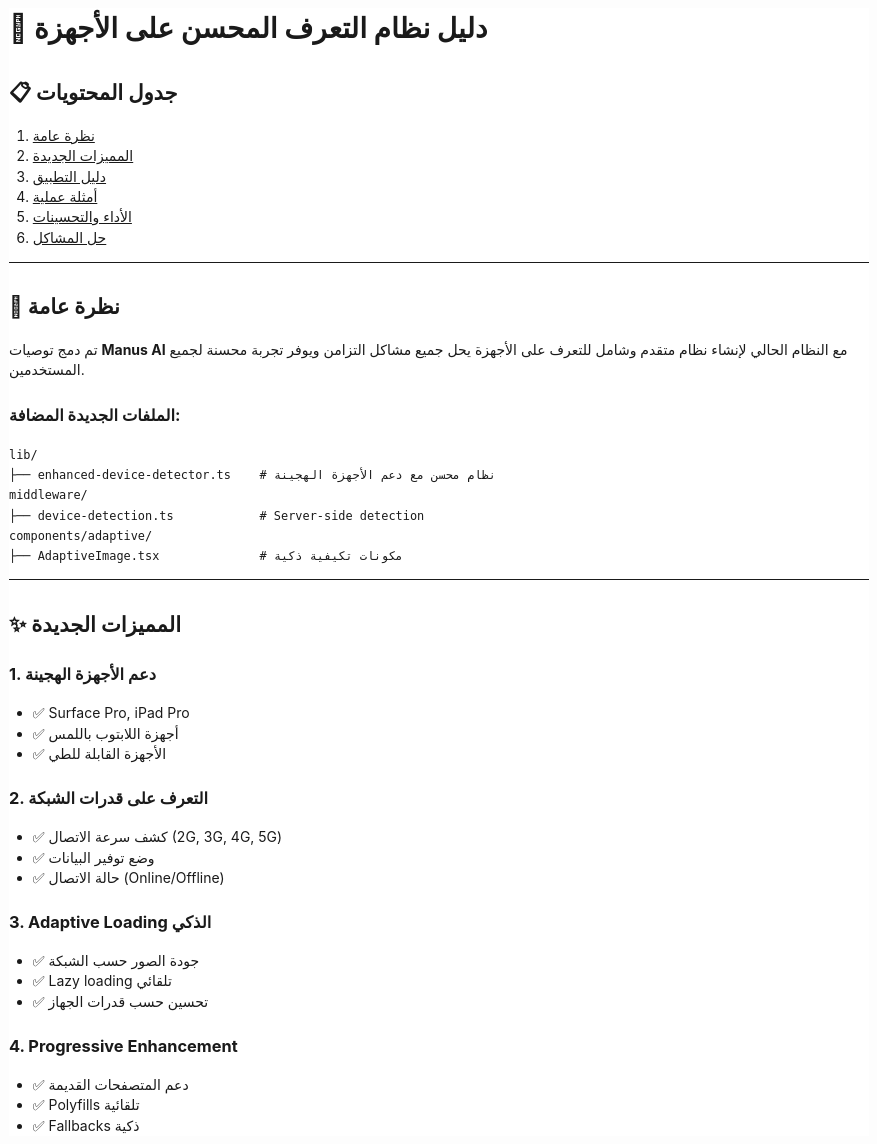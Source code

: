 # 🚀 دليل نظام التعرف المحسن على الأجهزة

## 📋 جدول المحتويات
1. [نظرة عامة](#نظرة-عامة)
2. [المميزات الجديدة](#المميزات-الجديدة)
3. [دليل التطبيق](#دليل-التطبيق)
4. [أمثلة عملية](#أمثلة-عملية)
5. [الأداء والتحسينات](#الأداء-والتحسينات)
6. [حل المشاكل](#حل-المشاكل)

---

## 🎯 نظرة عامة

تم دمج توصيات **Manus AI** مع النظام الحالي لإنشاء نظام متقدم وشامل للتعرف على الأجهزة يحل جميع مشاكل التزامن ويوفر تجربة محسنة لجميع المستخدمين.

### الملفات الجديدة المضافة:
```
lib/
├── enhanced-device-detector.ts    # نظام محسن مع دعم الأجهزة الهجينة
middleware/
├── device-detection.ts            # Server-side detection
components/adaptive/
├── AdaptiveImage.tsx              # مكونات تكيفية ذكية
```

---

## ✨ المميزات الجديدة

### 1. **دعم الأجهزة الهجينة**
- ✅ Surface Pro, iPad Pro
- ✅ أجهزة اللابتوب باللمس
- ✅ الأجهزة القابلة للطي

### 2. **التعرف على قدرات الشبكة**
- ✅ كشف سرعة الاتصال (2G, 3G, 4G, 5G)
- ✅ وضع توفير البيانات
- ✅ حالة الاتصال (Online/Offline)

### 3. **Adaptive Loading الذكي**
- ✅ جودة الصور حسب الشبكة
- ✅ Lazy loading تلقائي
- ✅ تحسين حسب قدرات الجهاز

### 4. **Progressive Enhancement**
- ✅ دعم المتصفحات القديمة
- ✅ Polyfills تلقائية
- ✅ Fallbacks ذكية
